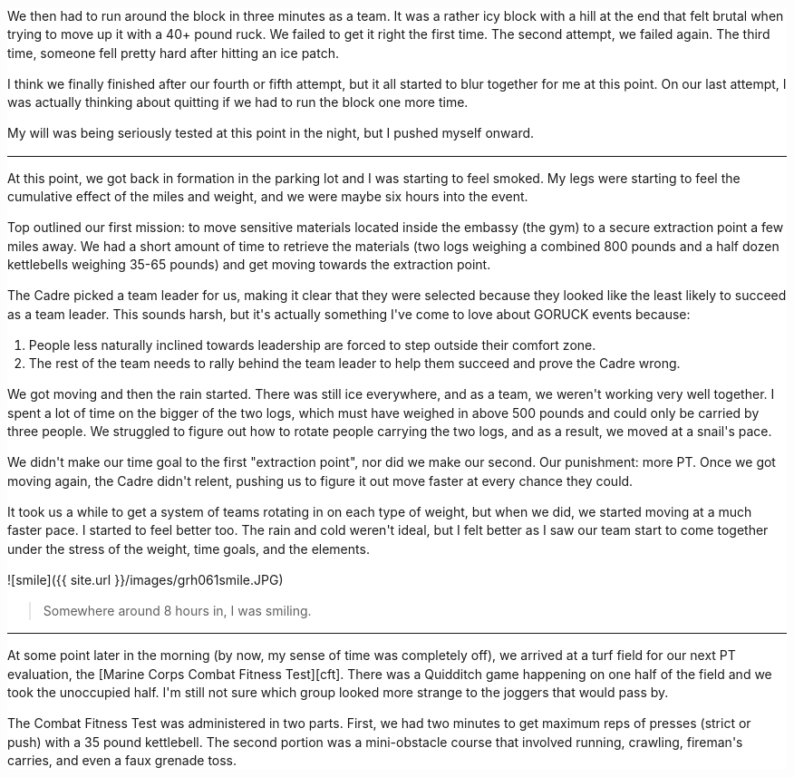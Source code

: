 We then had to run around the block in three minutes as a team. It was a rather icy block with a hill at the end that felt brutal when trying to move up it with a 40+ pound ruck. We failed to get it right the first time. The second attempt, we failed again. The third time, someone fell pretty hard after hitting an ice patch. 

I think we finally finished after our fourth  or fifth attempt, but it all started to blur together for me at this point. On our last attempt, I was actually thinking about quitting if we had to run the block one more time. 

My will was being seriously tested at this point in the night, but I pushed myself onward.

---

At this point, we got back in formation in the parking lot and I was starting to feel smoked. My legs were starting to feel the cumulative effect of the miles and weight, and we were maybe six hours into the event.  

Top outlined our first mission: to move sensitive materials located inside the embassy (the gym) to a secure extraction point a few miles away. We had a short amount of time to retrieve the materials (two logs weighing a combined 800 pounds and a half dozen kettlebells weighing 35-65 pounds) and get moving towards the extraction point. 

The Cadre picked a team leader for us, making it clear that they were selected because they looked like the least likely to succeed as a team leader. This sounds harsh, but it's actually something I've come to love about GORUCK events because: 

1. People less naturally inclined towards leadership are forced to step outside their comfort zone.
2. The rest of the team needs to rally behind the team leader to help them succeed and prove the Cadre wrong.

We got moving and then the rain started. There was still ice everywhere, and as a team, we weren't working very well together. I spent a lot of time on the bigger of the two logs, which must have weighed in above 500 pounds and could only be carried by three people. We struggled to figure out how to rotate people carrying the two logs, and as a result, we moved at a snail's pace.

We didn't make our time goal to the first "extraction point", nor did we make our second. Our punishment: more PT. Once we got moving again, the Cadre didn't relent, pushing us to figure it out move faster at every chance they could. 

It took us a while to get a system of teams rotating in on each type of weight, but when we did, we started moving at a much faster pace. I started to feel better too. The rain and cold weren't ideal, but I felt better as I saw our team start to come together under the stress of the weight, time goals, and the elements. 

![smile]({{ site.url }}/images/grh061smile.JPG)

>Somewhere around 8 hours in, I was smiling. 

---

At some point later in the morning (by now, my sense of time was completely off), we arrived at a turf field for our next PT evaluation, the [Marine Corps Combat Fitness Test][cft]. There was a Quidditch game happening on one half of the field and we took the unoccupied half. I'm still not sure which group looked more strange to the joggers that would pass by.

The Combat Fitness Test was administered in two parts. First, we had two minutes to get maximum reps of presses (strict or push) with a 35 pound kettlebell. The second portion was a mini-obstacle course that involved running, crawling, fireman's carries, and even a faux grenade toss. 


[^1]: "Plank owner" = original member of a particular unit. Back when ships were made of wood, members of a new ship's crew would receive a plank of wood when the ship was formally commissioned. 
[^2]: "Shadows" are people that follow GORUCK events from a distance to observe and/or take photos of the event. All of the photos in this post are from the shadows that braved the elements with us that night!
[marsoc]: https://en.wikipedia.org/wiki/Marine_Special_Operations_Regiment
[helicopter]: http://www.foxnews.com/us/2015/03/13/military-releases-names-7-special-forces-marines-killed-in-florida-helicopter/
[garden]: https://en.wikipedia.org/wiki/Public_Garden_(Boston)
[heavy]: http://www.goruck.com/heavy/c/28 
[opugly]: http://www.muscleandfitness.com/workouts/workout-routines/elite-military-workout-can-you-handle-operator-ugly
[apft]: https://en.wikipedia.org/wiki/United_States_Army_Physical_Fitness_Test
[rx]: http://www.rxstrengthtraining.com
[cft]: https://en.wikipedia.org/wiki/Combat_Fitness_Test